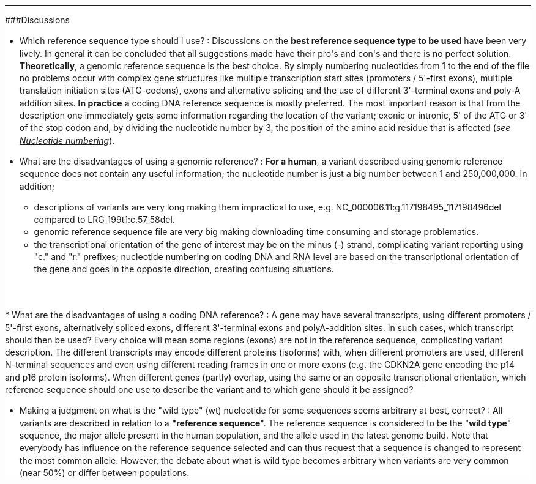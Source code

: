 
* * *

<a name="discuss"></a>

###Discussions

*	Which reference sequence type should I use?
	:	Discussions on the **best reference sequence type to be used** have been very lively. In general it can be concluded that all suggestions made have their pro's and con's and there is no perfect solution.
	**Theoretically**, a genomic reference sequence is the best choice. By simply numbering nucleotides from 1 to the end of the file no problems occur with complex gene structures like multiple transcription start sites (promoters / 5'-first exons), multiple translation initiation sites (ATG-codons), exons and alternative splicing and the use of different 3'-terminal exons and poly-A addition sites.
	**In practice** a coding DNA reference sequence is mostly preferred. The most important reason is that from the description one immediately gets some information regarding the location of the variant; exonic or intronic, 5' of the ATG or 3' of the stop codon and, by dividing the nucleotide number by 3, the position of the amino acid residue that is affected ([_see Nucleotide numbering_](/bg-material/numbering)).

*	What are the disadvantages of using a genomic reference?
	:	**For a human**, a variant described using genomic reference sequence does not contain any useful information; the nucleotide number is just a big number between 1 and 250,000,000. In addition;
	*	descriptions of variants are very long making them impractical to use, e.g. NC_000006.11:g.117198495_117198496del compared to LRG_199t1:c.57_58del.
	*	genomic reference sequence file are very big making downloading time consuming and storage problematics.
	*	the transcriptional orientation of the gene of interest may be on the minus (-)  strand, complicating variant reporting using "c." and "r." prefixes; nucleotide numbering on coding DNA and RNA level are based on the transcriptional orientation of the gene and goes in the opposite direction, creating confusing situations.
<br>
<br>
*	What are the disadvantages of using a coding DNA reference?
	:	A gene may have several transcripts, using different promoters / 5'-first exons, alternatively spliced exons, different 3'-terminal exons and polyA-addition sites. In such cases, which transcript should then be used?  Every choice will mean some regions (exons) are not in the reference sequence, complicating variant description.
	The different transcripts may encode different proteins (isoforms) with, when different promoters are used, different N-terminal sequences and even using different reading frames in one or more exons (e.g. the CDKN2A gene encoding the p14 and p16 protein isoforms).
	When different genes (partly) overlap, using the same or an opposite transcriptional orientation, which reference sequence should one use to describe the variant and to which gene should it be assigned?

*	Making a judgment on what is the "wild type" (wt) nucleotide for some sequences seems arbitrary at best, correct?
	:	All variants are described in relation to a **"reference sequence**". The reference sequence is considered to be the "**wild type**" sequence, the major allele present in the human population, and the allele used in the latest genome build. Note that everybody has influence on the reference sequence selected and can thus request that a sequence is changed to represent the most common allele. However, the debate about what is wild type becomes arbitrary when variants are very common (near 50%) or differ between populations.
